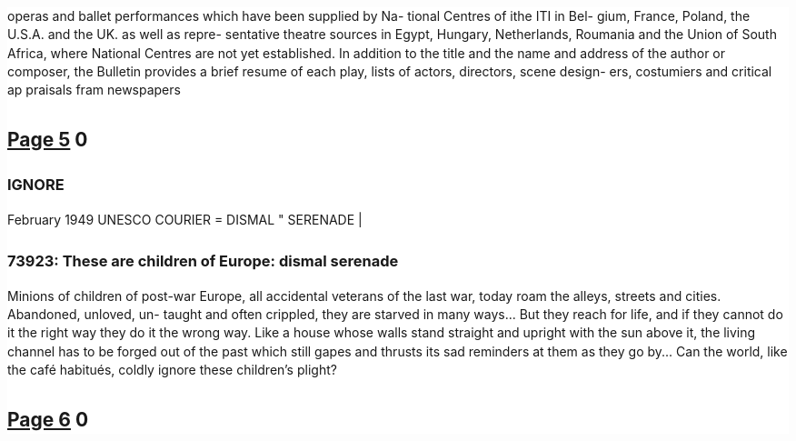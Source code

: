 operas and ballet performances 
which have been supplied by Na- 
tional Centres of ithe ITI in Bel- 
gium, France, Poland, the U.S.A. 
and the UK. as well as repre- 
sentative theatre sources in 
Egypt, Hungary, Netherlands, 
Roumania and the Union of 
South Africa, where National 
Centres are not yet established. 
In addition to the title and the 
name and address of the author 
or composer, the Bulletin provides 
a brief resume of each play, lists 
of actors, directors, scene design- 
ers, costumiers and critical ap 
praisals fram newspapers

## [Page 5](073912engo.pdf#page=5) 0

### IGNORE

February 1949 UNESCO COURIER 
= DISMAL 
" SERENADE 
| 
    
  


### 73923: These are children of Europe: dismal serenade

  
   
Minions of children of post-war 
Europe, all accidental veterans of the 
last war, today roam the alleys, streets 
and cities. Abandoned, unloved, un- 
taught and often crippled, they are 
starved in many ways... But they 
reach for life, and if they cannot do it 
the right way they do it the wrong way. 
Like a house whose walls stand 
straight and upright with the sun 
above it, the living channel has to be 
forged out of the past which still gapes 
and thrusts its sad reminders at them 
as they go by... Can the world, like 
the café habitués, coldly ignore these 
children’s plight? 
     

## [Page 6](073912engo.pdf#page=6) 0
